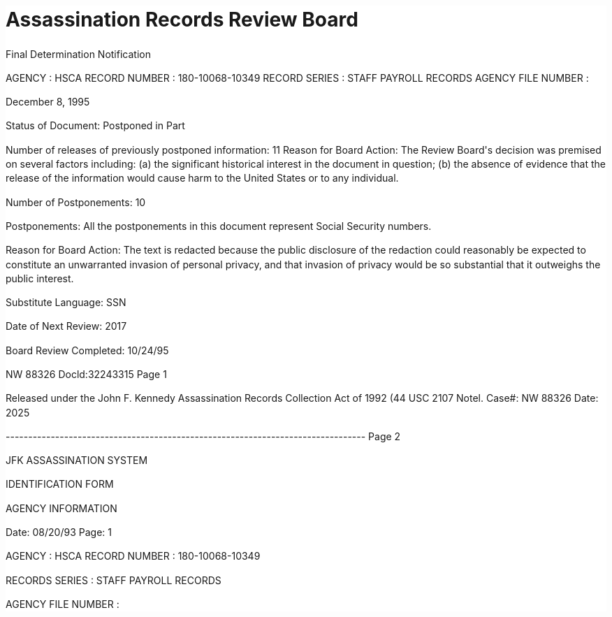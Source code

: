 # Assassination Records Review Board
Final Determination Notification

AGENCY : HSCA
RECORD NUMBER : 180-10068-10349
RECORD SERIES : STAFF PAYROLL RECORDS
AGENCY FILE NUMBER :

December 8, 1995

Status of Document: Postponed in Part

Number of releases of previously postponed information: 11
Reason for Board Action: The Review Board's decision was premised on several factors
including: (a) the significant historical interest in the document in question; (b) the
absence of evidence that the release of the information would cause harm to the United
States or to any individual.

Number of Postponements: 10

Postponements: All the postponements in this document represent Social Security numbers.

Reason for Board Action: The text is redacted because the public disclosure of the redaction could
reasonably be expected to constitute an unwarranted invasion of personal privacy, and that invasion of
privacy would be so substantial that it outweighs the public interest.

Substitute Language: SSN

Date of Next Review: 2017

Board Review Completed: 10/24/95

NW 88326
Docld:32243315 Page 1

Released under the John F. Kennedy Assassination Records Collection Act of 1992 (44 USC
2107 Notel. Case#: NW 88326 Date: 2025


-------------------------------------------------------------------------------- Page 2

JFK ASSASSINATION SYSTEM

IDENTIFICATION FORM

AGENCY INFORMATION

Date: 08/20/93
Page: 1

AGENCY : HSCA
RECORD NUMBER : 180-10068-10349

RECORDS SERIES :
STAFF PAYROLL RECORDS

AGENCY FILE NUMBER :
